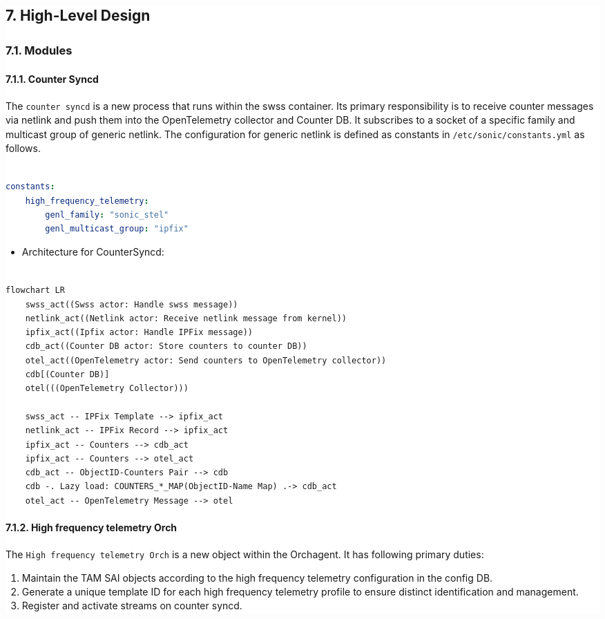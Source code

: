 ## 7. High-Level Design

### 7.1. Modules

#### 7.1.1. Counter Syncd

The `counter syncd` is a new process that runs within the swss container. Its primary responsibility is to receive counter messages via netlink and push them into the OpenTelemetry collector and Counter DB. It subscribes to a socket of a specific family and multicast group of generic netlink. The configuration for generic netlink is defined as constants in `/etc/sonic/constants.yml` as follows.

``` yaml

constants:
    high_frequency_telemetry:
        genl_family: "sonic_stel"
        genl_multicast_group: "ipfix"

```

- Architecture for CounterSyncd:

``` mermaid

flowchart LR
    swss_act((Swss actor: Handle swss message))
    netlink_act((Netlink actor: Receive netlink message from kernel))
    ipfix_act((Ipfix actor: Handle IPFix message))
    cdb_act((Counter DB actor: Store counters to counter DB))
    otel_act((OpenTelemetry actor: Send counters to OpenTelemetry collector))
    cdb[(Counter DB)]
    otel(((OpenTelemetry Collector)))

    swss_act -- IPFix Template --> ipfix_act
    netlink_act -- IPFix Record --> ipfix_act
    ipfix_act -- Counters --> cdb_act
    ipfix_act -- Counters --> otel_act
    cdb_act -- ObjectID-Counters Pair --> cdb
    cdb -. Lazy load: COUNTERS_*_MAP(ObjectID-Name Map) .-> cdb_act
    otel_act -- OpenTelemetry Message --> otel

```

#### 7.1.2. High frequency telemetry Orch

The `High frequency telemetry Orch` is a new object within the Orchagent. It has following primary duties:

1. Maintain the TAM SAI objects according to the high frequency telemetry configuration in the config DB.
2. Generate a unique template ID for each high frequency telemetry profile to ensure distinct identification and management.
3. Register and activate streams on counter syncd.
